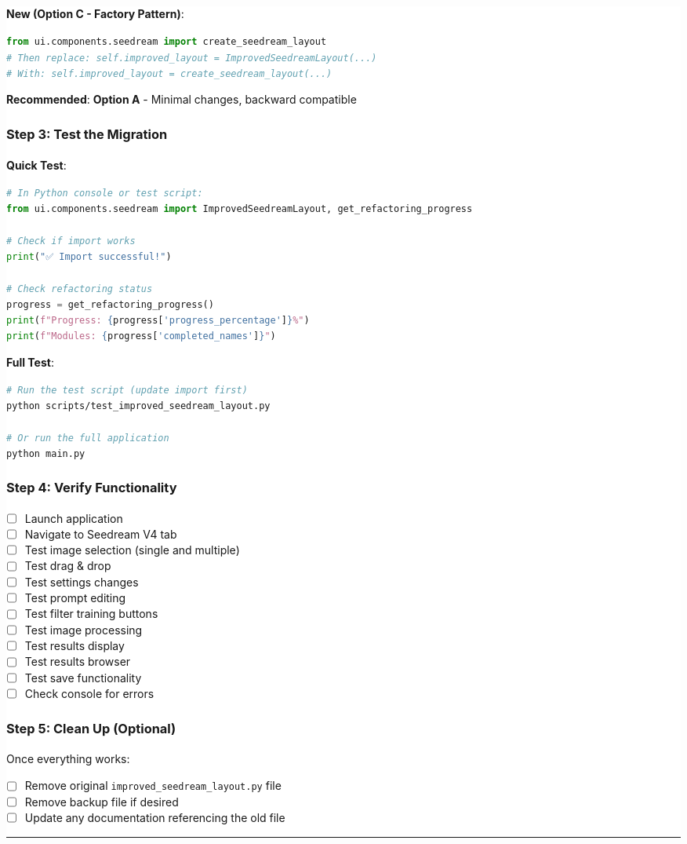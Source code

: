 **New (Option C - Factory Pattern)**:
```python
from ui.components.seedream import create_seedream_layout
# Then replace: self.improved_layout = ImprovedSeedreamLayout(...)
# With: self.improved_layout = create_seedream_layout(...)
```

**Recommended**: **Option A** - Minimal changes, backward compatible

### Step 3: Test the Migration

**Quick Test**:
```python
# In Python console or test script:
from ui.components.seedream import ImprovedSeedreamLayout, get_refactoring_progress

# Check if import works
print("✅ Import successful!")

# Check refactoring status
progress = get_refactoring_progress()
print(f"Progress: {progress['progress_percentage']}%")
print(f"Modules: {progress['completed_names']}")
```

**Full Test**:
```bash
# Run the test script (update import first)
python scripts/test_improved_seedream_layout.py

# Or run the full application
python main.py
```

### Step 4: Verify Functionality
- [ ] Launch application
- [ ] Navigate to Seedream V4 tab
- [ ] Test image selection (single and multiple)
- [ ] Test drag & drop
- [ ] Test settings changes
- [ ] Test prompt editing
- [ ] Test filter training buttons
- [ ] Test image processing
- [ ] Test results display
- [ ] Test results browser
- [ ] Test save functionality
- [ ] Check console for errors

### Step 5: Clean Up (Optional)
Once everything works:
- [ ] Remove original `improved_seedream_layout.py` file
- [ ] Remove backup file if desired
- [ ] Update any documentation referencing the old file

---